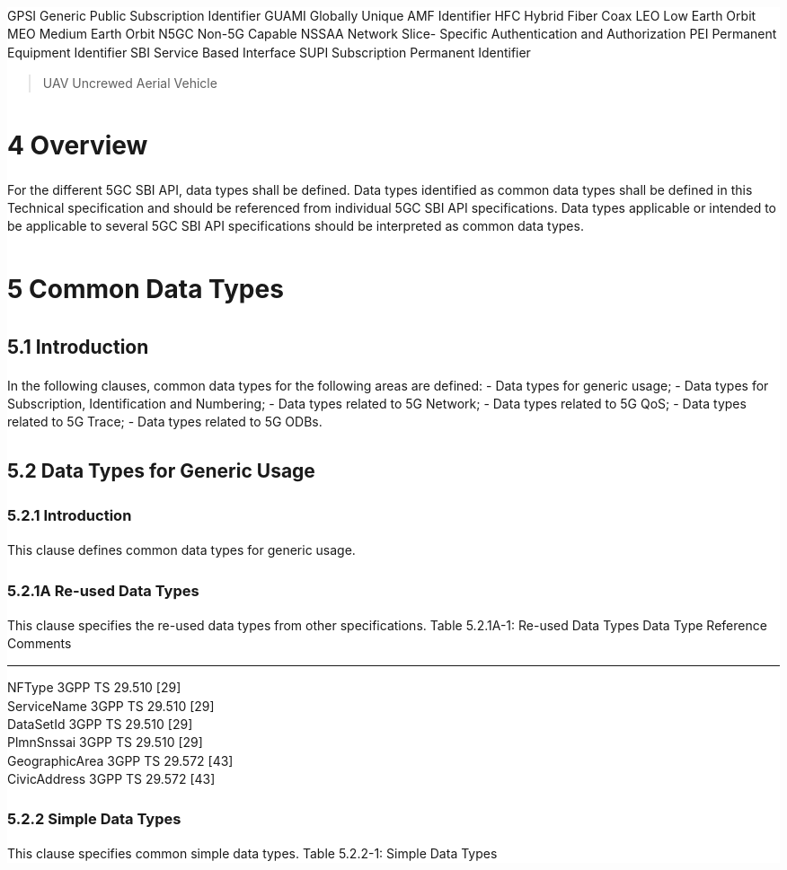GPSI Generic Public Subscription Identifier
GUAMI Globally Unique AMF Identifier
HFC Hybrid Fiber Coax
LEO Low Earth Orbit
MEO Medium Earth Orbit
N5GC Non-5G Capable
NSSAA Network Slice- Specific Authentication and Authorization
PEI Permanent Equipment Identifier
SBI Service Based Interface
SUPI Subscription Permanent Identifier
> UAV Uncrewed Aerial Vehicle
# 4 Overview
For the different 5GC SBI API, data types shall be defined. Data types
identified as common data types shall be defined in this Technical
specification and should be referenced from individual 5GC SBI API
specifications.
Data types applicable or intended to be applicable to several 5GC SBI API
specifications should be interpreted as common data types.
# 5 Common Data Types
## 5.1 Introduction
In the following clauses, common data types for the following areas are
defined:
\- Data types for generic usage;
\- Data types for Subscription, Identification and Numbering;
\- Data types related to 5G Network;
\- Data types related to 5G QoS;
\- Data types related to 5G Trace;
\- Data types related to 5G ODBs.
## 5.2 Data Types for Generic Usage
### 5.2.1 Introduction
This clause defines common data types for generic usage.
### 5.2.1A Re-used Data Types
This clause specifies the re-used data types from other specifications.
Table 5.2.1A-1: Re-used Data Types
Data Type Reference Comments
* * *
NFType 3GPP TS 29.510 [29]  
ServiceName 3GPP TS 29.510 [29]  
DataSetId 3GPP TS 29.510 [29]  
PlmnSnssai 3GPP TS 29.510 [29]  
GeographicArea 3GPP TS 29.572 [43]  
CivicAddress 3GPP TS 29.572 [43]
### 5.2.2 Simple Data Types
This clause specifies common simple data types.
Table 5.2.2-1: Simple Data Types